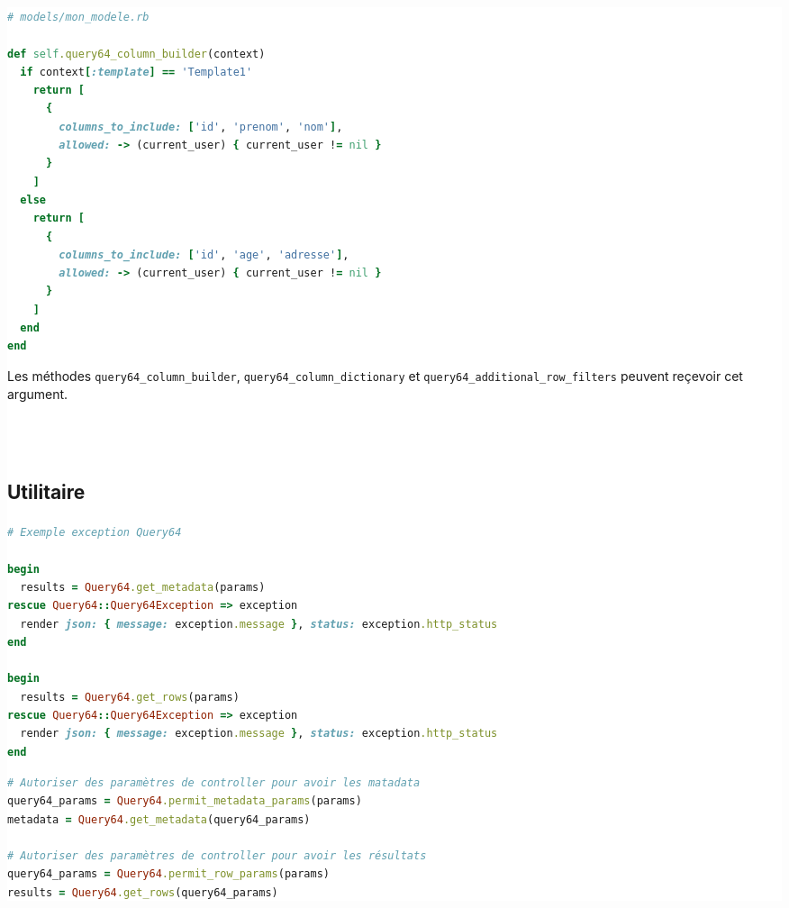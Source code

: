 ```ruby
# models/mon_modele.rb

def self.query64_column_builder(context)
  if context[:template] == 'Template1'
    return [
      {
        columns_to_include: ['id', 'prenom', 'nom'],
        allowed: -> (current_user) { current_user != nil }
      }
    ]
  else
    return [
      {
        columns_to_include: ['id', 'age', 'adresse'],
        allowed: -> (current_user) { current_user != nil }
      }
    ]
  end
end
```

Les méthodes `query64_column_builder`, `query64_column_dictionary` et `query64_additional_row_filters` peuvent reçevoir cet argument.

<br /><br />

## Utilitaire

```ruby
# Exemple exception Query64

begin
  results = Query64.get_metadata(params)
rescue Query64::Query64Exception => exception
  render json: { message: exception.message }, status: exception.http_status
end

begin
  results = Query64.get_rows(params)
rescue Query64::Query64Exception => exception
  render json: { message: exception.message }, status: exception.http_status
end
```

```ruby
# Autoriser des paramètres de controller pour avoir les matadata
query64_params = Query64.permit_metadata_params(params)
metadata = Query64.get_metadata(query64_params)

# Autoriser des paramètres de controller pour avoir les résultats
query64_params = Query64.permit_row_params(params)
results = Query64.get_rows(query64_params)
```
